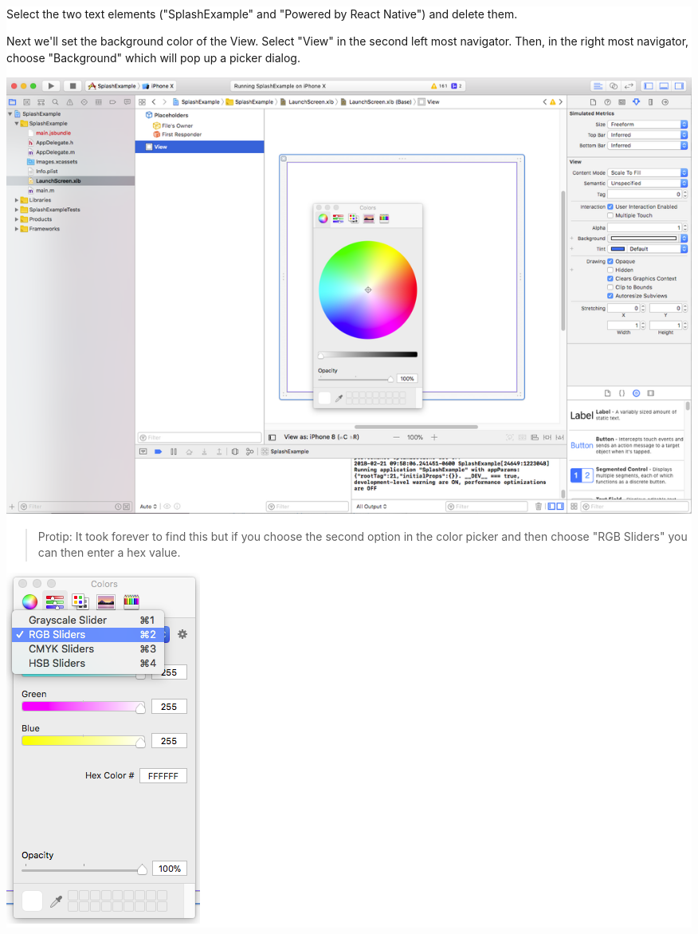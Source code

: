 Select the two text elements ("SplashExample" and "Powered by React Native") and delete them.

Next we'll set the background color of the View. Select "View" in the second left most navigator. Then, in the right most navigator, choose "Background" which will pop up a picker dialog.

![Background color picker](/screenshots/05-background-color-picker.png)

> Protip: It took forever to find this but if you choose the second option in the color picker and then choose "RGB Sliders" you can then enter a hex value.

![Color picker tip](/screenshots/06-picker-tip.png)
